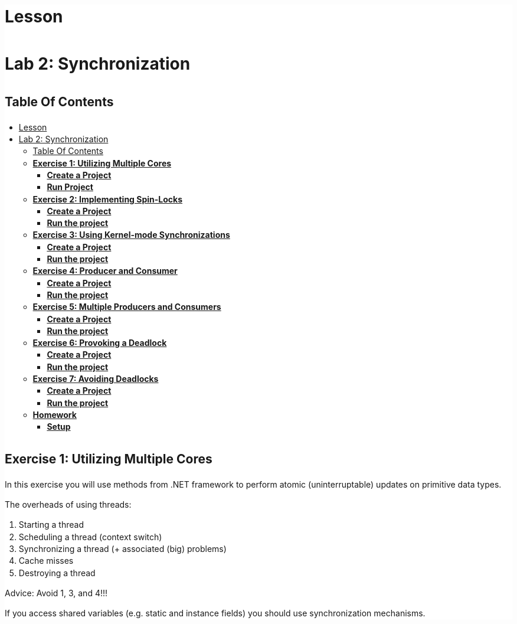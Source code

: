 # Lesson
# Lab 2: Synchronization

## Table Of Contents

- [Lesson](#lesson)
- [Lab 2: Synchronization](#lab-2-synchronization)
  - [Table Of Contents](#table-of-contents)
  - [**Exercise 1: Utilizing Multiple Cores**](#exercise-1-utilizing-multiple-cores)
    - [**Create a Project**](#create-a-project)
    - [**Run Project**](#run-project)
  - [**Exercise 2: Implementing Spin-Locks**](#exercise-2-implementing-spin-locks)
    - [**Create a Project**](#create-a-project-1)
    - [**Run the project**](#run-the-project)
  - [**Exercise 3: Using Kernel-mode Synchronizations**](#exercise-3-using-kernel-mode-synchronizations)
    - [**Create a Project**](#create-a-project-2)
    - [**Run the project**](#run-the-project-1)
  - [**Exercise 4: Producer and Consumer**](#exercise-4-producer-and-consumer)
    - [**Create a Project**](#create-a-project-3)
    - [**Run the project**](#run-the-project-2)
  - [**Exercise 5: Multiple Producers and Consumers**](#exercise-5-multiple-producers-and-consumers)
    - [**Create a Project**](#create-a-project-4)
    - [**Run the project**](#run-the-project-3)
  - [**Exercise 6: Provoking a Deadlock**](#exercise-6-provoking-a-deadlock)
    - [**Create a Project**](#create-a-project-5)
    - [**Run the project**](#run-the-project-4)
  - [**Exercise 7: Avoiding Deadlocks**](#exercise-7-avoiding-deadlocks)
    - [**Create a Project**](#create-a-project-6)
    - [**Run the project**](#run-the-project-5)
  - [**Homework**](#homework)
    - [**Setup**](#setup)

## **Exercise 1: Utilizing Multiple Cores**

In this exercise you will use methods from .NET framework to perform atomic (uninterruptable) updates on primitive data types.

The overheads of using threads:

1. Starting a thread
2. Scheduling a thread (context switch)
3. Synchronizing a thread (+ associated (big) problems)
4. Cache misses
5. Destroying a thread

Advice: Avoid 1, 3, and 4!!!

If you access shared variables (e.g. static and instance fields) you should use synchronization mechanisms.
